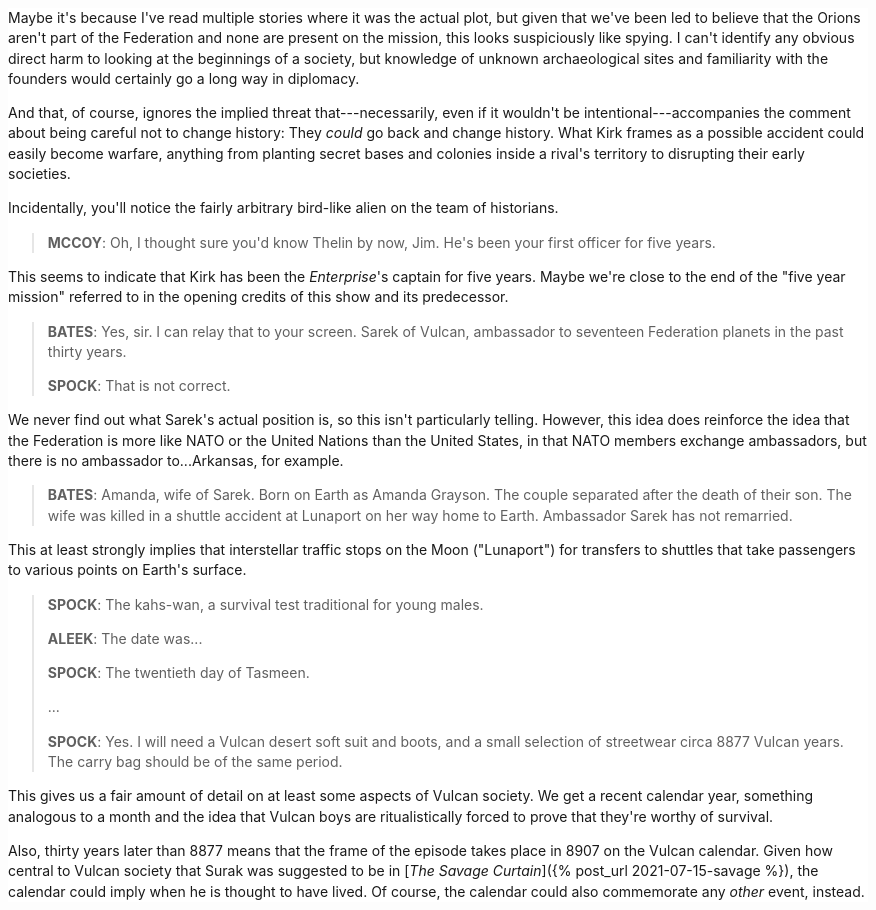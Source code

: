 Maybe it's because I've read multiple stories where it was the actual plot, but given that we've been led to believe that the Orions aren't part of the Federation and none are present on the mission, this looks suspiciously like spying.  I can't identify any obvious direct harm to looking at the beginnings of a society, but knowledge of unknown archaeological sites and familiarity with the founders would certainly go a long way in diplomacy.

And that, of course, ignores the implied threat that---necessarily, even if it wouldn't be intentional---accompanies the comment about being careful not to change history:  They *could* go back and change history.  What Kirk frames as a possible accident could easily become warfare, anything from planting secret bases and colonies inside a rival's territory to disrupting their early societies.

Incidentally, you'll notice the fairly arbitrary bird-like alien on the team of historians.

 > **MCCOY**: Oh, I thought sure you'd know Thelin by now, Jim. He's been your first officer for five years.

This seems to indicate that Kirk has been the *Enterprise*'s captain for five years.  Maybe we're close to the end of the "five year mission" referred to in the opening credits of this show and its predecessor.

 > **BATES**: Yes, sir. I can relay that to your screen. Sarek of Vulcan, ambassador to seventeen Federation planets in the past thirty years.
 >
 > **SPOCK**: That is not correct.

We never find out what Sarek's actual position is, so this isn't particularly telling.  However, this idea does reinforce the idea that the Federation is more like NATO or the United Nations than the United States, in that NATO members exchange ambassadors, but there is no ambassador to...Arkansas, for example.

 > **BATES**: Amanda, wife of Sarek. Born on Earth as Amanda Grayson. The couple separated after the death of their son. The wife was killed in a shuttle accident at Lunaport on her way home to Earth. Ambassador Sarek has not remarried.

This at least strongly implies that interstellar traffic stops on the Moon ("Lunaport") for transfers to shuttles that take passengers to various points on Earth's surface.

 > **SPOCK**: The kahs-wan, a survival test traditional for young males.
 >
 > **ALEEK**: The date was...
 >
 > **SPOCK**: The twentieth day of Tasmeen.
 >
 > ...
 >
 > **SPOCK**: Yes. I will need a Vulcan desert soft suit and boots, and a small selection of streetwear circa 8877 Vulcan years. The carry bag should be of the same period.

This gives us a fair amount of detail on at least some aspects of Vulcan society.  We get a recent calendar year, something analogous to a month and the idea that Vulcan boys are ritualistically forced to prove that they're worthy of survival.

Also, thirty years later than 8877 means that the frame of the episode takes place in 8907 on the Vulcan calendar.  Given how central to Vulcan society that Surak was suggested to be in [*The Savage Curtain*]({% post_url 2021-07-15-savage %}), the calendar could imply when he is thought to have lived.  Of course, the calendar could also commemorate any *other* event, instead.
